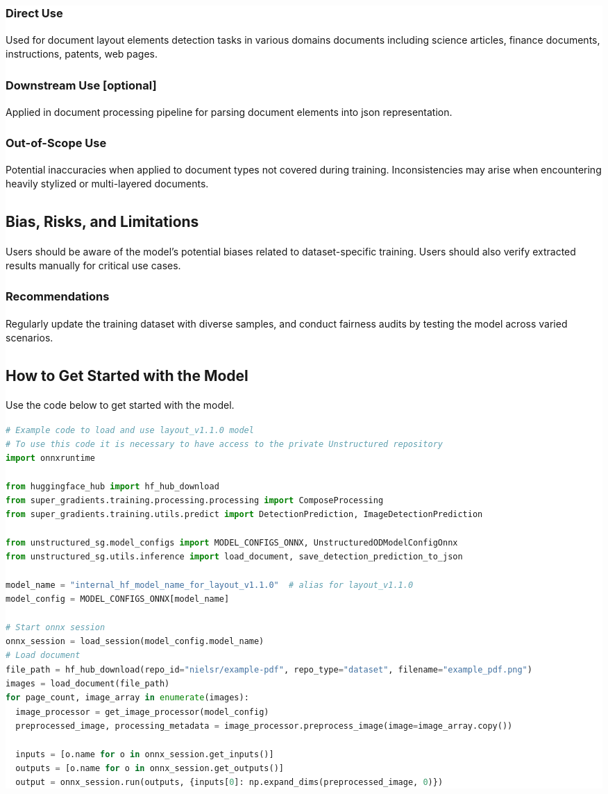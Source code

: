 

### Direct Use



Used for document layout elements detection tasks in various domains documents including science articles, finance documents, instructions, patents, web pages.

### Downstream Use [optional]



Applied in document processing pipeline for parsing document elements into json representation.

### Out-of-Scope Use



Potential inaccuracies when applied to document types not covered during training. Inconsistencies may arise when encountering heavily stylized or multi-layered documents.

## Bias, Risks, and Limitations



Users should be aware of the model’s potential biases related to dataset-specific training. Users should also verify extracted results manually for critical use cases.

### Recommendations



Regularly update the training dataset with diverse samples, and conduct fairness audits by testing the model across varied scenarios.

## How to Get Started with the Model

Use the code below to get started with the model.

```python
# Example code to load and use layout_v1.1.0 model
# To use this code it is necessary to have access to the private Unstructured repository
import onnxruntime

from huggingface_hub import hf_hub_download
from super_gradients.training.processing.processing import ComposeProcessing
from super_gradients.training.utils.predict import DetectionPrediction, ImageDetectionPrediction

from unstructured_sg.model_configs import MODEL_CONFIGS_ONNX, UnstructuredODModelConfigOnnx
from unstructured_sg.utils.inference import load_document, save_detection_prediction_to_json

model_name = "internal_hf_model_name_for_layout_v1.1.0"  # alias for layout_v1.1.0
model_config = MODEL_CONFIGS_ONNX[model_name]

# Start onnx session
onnx_session = load_session(model_config.model_name)
# Load document
file_path = hf_hub_download(repo_id="nielsr/example-pdf", repo_type="dataset", filename="example_pdf.png")
images = load_document(file_path)
for page_count, image_array in enumerate(images):
  image_processor = get_image_processor(model_config)
  preprocessed_image, processing_metadata = image_processor.preprocess_image(image=image_array.copy())

  inputs = [o.name for o in onnx_session.get_inputs()]
  outputs = [o.name for o in onnx_session.get_outputs()]
  output = onnx_session.run(outputs, {inputs[0]: np.expand_dims(preprocessed_image, 0)})

```